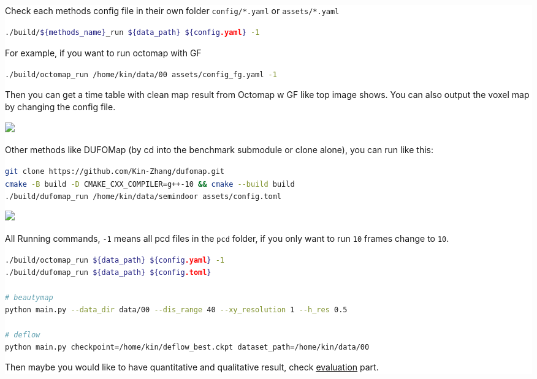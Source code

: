 Check each methods config file in their own folder `config/*.yaml` or `assets/*.yaml`
```bash
./build/${methods_name}_run ${data_path} ${config.yaml} -1
```

For example, if you want to run octomap with GF

```bash
./build/octomap_run /home/kin/data/00 assets/config_fg.yaml -1
```

Then you can get a time table with clean map result from Octomap w GF like top image shows. You can also output the voxel map by changing the config file.

![](https://raw.githubusercontent.com/Kin-Zhang/octomap/feat/benchmark/assets/imgs/demo.png)


Other methods like DUFOMap (by cd into the benchmark submodule or clone alone), you can run like this:

```bash
git clone https://github.com/Kin-Zhang/dufomap.git
cmake -B build -D CMAKE_CXX_COMPILER=g++-10 && cmake --build build
./build/dufomap_run /home/kin/data/semindoor assets/config.toml
```

![](https://raw.githubusercontent.com/KTH-RPL/dufomap/main/assets/demo.png)

All Running commands, `-1` means all pcd files in the `pcd` folder, if you only want to run `10` frames change to `10`.

```bash
./build/octomap_run ${data_path} ${config.yaml} -1
./build/dufomap_run ${data_path} ${config.toml}

# beautymap
python main.py --data_dir data/00 --dis_range 40 --xy_resolution 1 --h_res 0.5

# deflow
python main.py checkpoint=/home/kin/deflow_best.ckpt dataset_path=/home/kin/data/00
```

Then maybe you would like to have quantitative and qualitative result, check [evaluation](../evaluation/index.md) part.